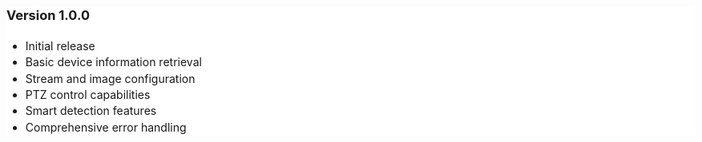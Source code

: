 ### Version 1.0.0
- Initial release
- Basic device information retrieval
- Stream and image configuration
- PTZ control capabilities
- Smart detection features
- Comprehensive error handling 